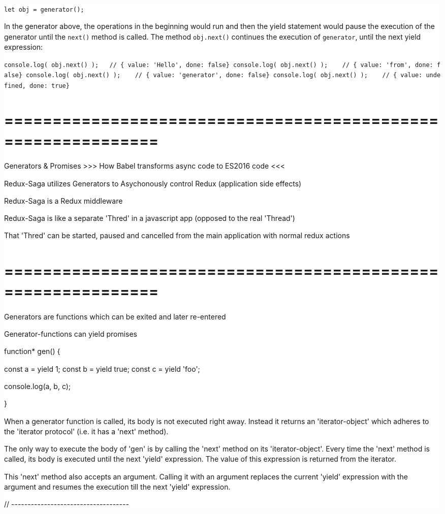 
`let obj = generator();`


In the generator above, 
  the operations in the beginning would run and then the yield statement would pause the execution of the generator 
  until the `next()` method is called. 
The method `obj.next()` continues the execution of `generator`, until the next yield expression:


`console.log( obj.next() );   // { value: 'Hello', done: false}
console.log( obj.next() );    // { value: 'from', done: false}
console.log( obj.next() );    // { value: 'generator', done: false}
console.log( obj.next() );    // { value: undefined, done: true}`

=============================================================
=============================================================

Generators & Promises >>> How Babel transforms async code to ES2016 code <<<

Redux-Saga utilizes Generators to Asychonously control Redux (application side effects)

Redux-Saga is a Redux middleware

Redux-Saga is like a separate 'Thred' in a javascript app (opposed to the real 'Thread')

That 'Thred' can be started, paused and cancelled from the main application with normal redux actions

=============================================================
=============================================================

Generators are functions which can be exited and later re-entered

Generator-functions can yield promises

function* gen() {

  const a = yield 1;
  const b = yield true;
  const c = yield 'foo';

  console.log(a, b, c);

}

When a generator function is called, its body is not executed right away. 
Instead it returns an 'iterator-object' which adheres to the 'iterator protocol' (i.e. it has a 'next' method).

The only way to execute the body of 'gen' is by calling the 'next' method on its 'iterator-object'. 
Every time the 'next' method is called, its body is executed until the next 'yield' expression. 
The value of this expression is returned from the iterator.

This 'next' method also accepts an argument. 
Calling it with an argument replaces the current 'yield' expression with the argument and resumes the execution till the next 'yield' expression.

// ------------------------------------
